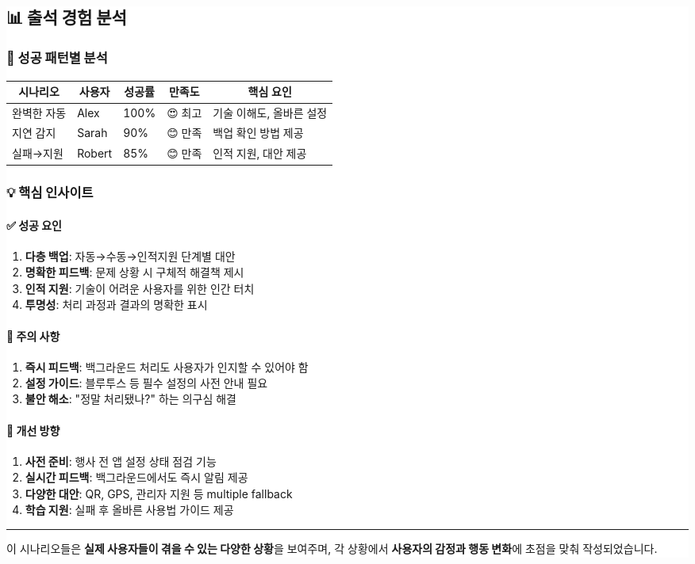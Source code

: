 
## 📊 출석 경험 분석

### 🎯 성공 패턴별 분석

| 시나리오 | 사용자 | 성공률 | 만족도 | 핵심 요인 |
|---------|--------|--------|--------|-----------|
| 완벽한 자동 | Alex | 100% | 😍 최고 | 기술 이해도, 올바른 설정 |
| 지연 감지 | Sarah | 90% | 😊 만족 | 백업 확인 방법 제공 |
| 실패→지원 | Robert | 85% | 😊 만족 | 인적 지원, 대안 제공 |

### 💡 핵심 인사이트

#### ✅ 성공 요인
1. **다층 백업**: 자동→수동→인적지원 단계별 대안
2. **명확한 피드백**: 문제 상황 시 구체적 해결책 제시
3. **인적 지원**: 기술이 어려운 사용자를 위한 인간 터치
4. **투명성**: 처리 과정과 결과의 명확한 표시

#### 🚨 주의 사항  
1. **즉시 피드백**: 백그라운드 처리도 사용자가 인지할 수 있어야 함
2. **설정 가이드**: 블루투스 등 필수 설정의 사전 안내 필요
3. **불안 해소**: "정말 처리됐나?" 하는 의구심 해결

#### 🔧 개선 방향
1. **사전 준비**: 행사 전 앱 설정 상태 점검 기능
2. **실시간 피드백**: 백그라운드에서도 즉시 알림 제공  
3. **다양한 대안**: QR, GPS, 관리자 지원 등 multiple fallback
4. **학습 지원**: 실패 후 올바른 사용법 가이드 제공

---

이 시나리오들은 **실제 사용자들이 겪을 수 있는 다양한 상황**을 보여주며,
각 상황에서 **사용자의 감정과 행동 변화**에 초점을 맞춰 작성되었습니다.
